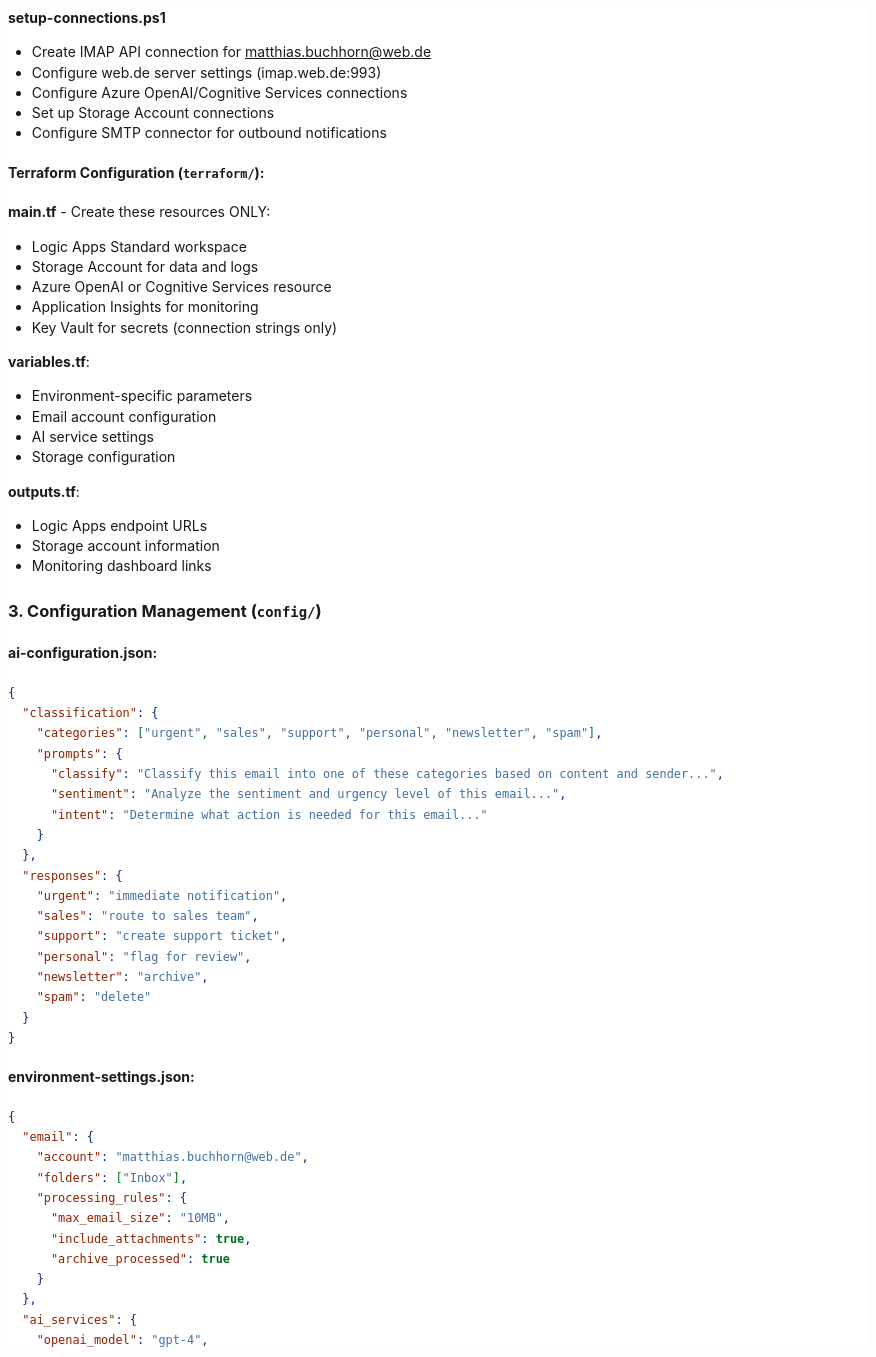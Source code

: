 **setup-connections.ps1**
- Create IMAP API connection for matthias.buchhorn@web.de
- Configure web.de server settings (imap.web.de:993)
- Configure Azure OpenAI/Cognitive Services connections
- Set up Storage Account connections
- Configure SMTP connector for outbound notifications

#### Terraform Configuration (`terraform/`):
**main.tf** - Create these resources ONLY:
- Logic Apps Standard workspace
- Storage Account for data and logs
- Azure OpenAI or Cognitive Services resource
- Application Insights for monitoring
- Key Vault for secrets (connection strings only)

**variables.tf**:
- Environment-specific parameters
- Email account configuration
- AI service settings
- Storage configuration

**outputs.tf**:
- Logic Apps endpoint URLs
- Storage account information
- Monitoring dashboard links

### 3. Configuration Management (`config/`)

#### ai-configuration.json:
```json
{
  "classification": {
    "categories": ["urgent", "sales", "support", "personal", "newsletter", "spam"],
    "prompts": {
      "classify": "Classify this email into one of these categories based on content and sender...",
      "sentiment": "Analyze the sentiment and urgency level of this email...",
      "intent": "Determine what action is needed for this email..."
    }
  },
  "responses": {
    "urgent": "immediate notification",
    "sales": "route to sales team",
    "support": "create support ticket",
    "personal": "flag for review",
    "newsletter": "archive",
    "spam": "delete"
  }
}
```

#### environment-settings.json:
```json
{
  "email": {
    "account": "matthias.buchhorn@web.de",
    "folders": ["Inbox"],
    "processing_rules": {
      "max_email_size": "10MB",
      "include_attachments": true,
      "archive_processed": true
    }
  },
  "ai_services": {
    "openai_model": "gpt-4",
```